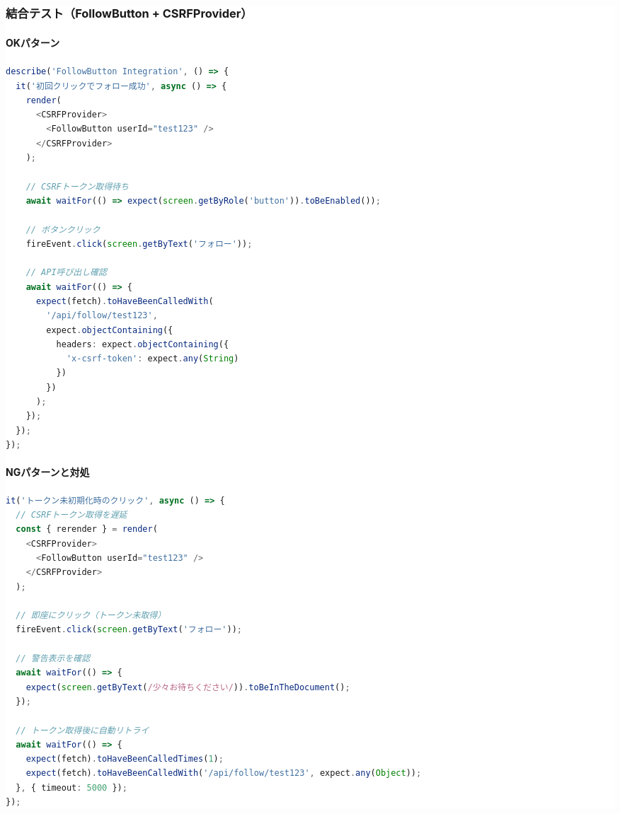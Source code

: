 ### 結合テスト（FollowButton + CSRFProvider）

#### OKパターン
```typescript
describe('FollowButton Integration', () => {
  it('初回クリックでフォロー成功', async () => {
    render(
      <CSRFProvider>
        <FollowButton userId="test123" />
      </CSRFProvider>
    );
    
    // CSRFトークン取得待ち
    await waitFor(() => expect(screen.getByRole('button')).toBeEnabled());
    
    // ボタンクリック
    fireEvent.click(screen.getByText('フォロー'));
    
    // API呼び出し確認
    await waitFor(() => {
      expect(fetch).toHaveBeenCalledWith(
        '/api/follow/test123',
        expect.objectContaining({
          headers: expect.objectContaining({
            'x-csrf-token': expect.any(String)
          })
        })
      );
    });
  });
});
```

#### NGパターンと対処
```typescript
it('トークン未初期化時のクリック', async () => {
  // CSRFトークン取得を遅延
  const { rerender } = render(
    <CSRFProvider>
      <FollowButton userId="test123" />
    </CSRFProvider>
  );
  
  // 即座にクリック（トークン未取得）
  fireEvent.click(screen.getByText('フォロー'));
  
  // 警告表示を確認
  await waitFor(() => {
    expect(screen.getByText(/少々お待ちください/)).toBeInTheDocument();
  });
  
  // トークン取得後に自動リトライ
  await waitFor(() => {
    expect(fetch).toHaveBeenCalledTimes(1);
    expect(fetch).toHaveBeenCalledWith('/api/follow/test123', expect.any(Object));
  }, { timeout: 5000 });
});
```
